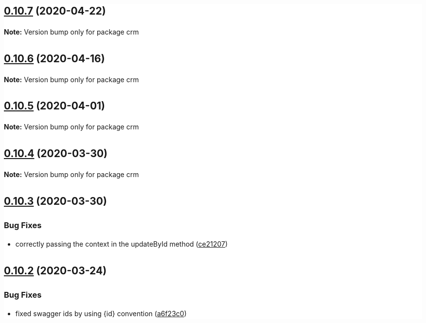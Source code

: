 



## [0.10.7](https://github.com/Oneflow/davinci/compare/crm@0.10.6...crm@0.10.7) (2020-04-22)

**Note:** Version bump only for package crm





## [0.10.6](https://github.com/Oneflow/davinci/compare/crm@0.10.5...crm@0.10.6) (2020-04-16)

**Note:** Version bump only for package crm





## [0.10.5](https://github.com/Oneflow/davinci/compare/crm@0.10.4...crm@0.10.5) (2020-04-01)

**Note:** Version bump only for package crm





## [0.10.4](https://github.com/Oneflow/davinci/compare/crm@0.10.3...crm@0.10.4) (2020-03-30)

**Note:** Version bump only for package crm





## [0.10.3](https://github.com/Oneflow/davinci/compare/crm@0.10.2...crm@0.10.3) (2020-03-30)


### Bug Fixes

* correctly passing the context in the updateById method ([ce21207](https://github.com/Oneflow/davinci/commit/ce2120779cda440f9592f47eb107a08ad4bf59e7))





## [0.10.2](https://github.com/Oneflow/davinci/compare/crm@0.10.1...crm@0.10.2) (2020-03-24)


### Bug Fixes

* fixed swagger ids by using {id} convention ([a6f23c0](https://github.com/Oneflow/davinci/commit/a6f23c0a418f3e772b6a5eff2a65d84644013666))
